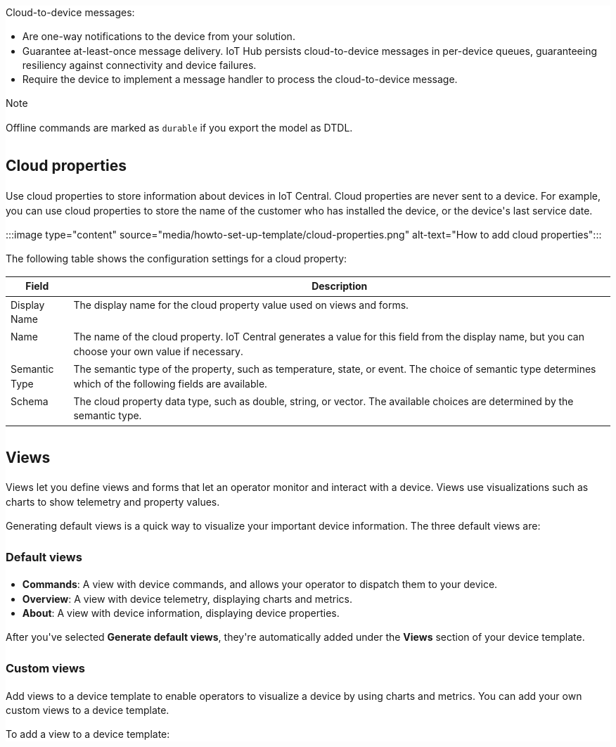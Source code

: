 Cloud-to-device messages:

- Are one-way notifications to the device from your solution.
- Guarantee at-least-once message delivery. IoT Hub persists cloud-to-device messages in per-device queues, guaranteeing resiliency against connectivity and device failures.
- Require the device to implement a message handler to process the cloud-to-device message.

> [!NOTE]
> Offline commands are marked as `durable` if you export the model as DTDL.

## Cloud properties

Use cloud properties to store information about devices in IoT Central. Cloud properties are never sent to a device. For example, you can use cloud properties to store the name of the customer who has installed the device, or the device's last service date.

:::image type="content" source="media/howto-set-up-template/cloud-properties.png" alt-text="How to add cloud properties"::: 

The following table shows the configuration settings for a cloud property:

| Field | Description |
| ----- | ----------- |
| Display Name | The display name for the cloud property value used on views and forms. |
| Name | The name of the cloud property. IoT Central generates a value for this field from the display name, but you can choose your own value if necessary. |
| Semantic Type | The semantic type of the property, such as temperature, state, or event. The choice of semantic type determines which of the following fields are available. |
| Schema | The cloud property data type, such as double, string, or vector. The available choices are determined by the semantic type. |

## Views

Views let you define views and forms that let an operator monitor and interact with a device. Views use visualizations such as charts to show telemetry and property values.

Generating default views is a quick way to visualize your important device information. The three default views are:

### Default views

- **Commands**: A view with device commands, and allows your operator to dispatch them to your device.
- **Overview**: A view with device telemetry, displaying charts and metrics.
- **About**: A view with device information, displaying device properties.

After you've selected **Generate default views**, they're automatically added under the **Views** section of your device template.

### Custom views

Add views to a device template to enable operators to visualize a device by using charts and metrics. You can add your own custom views to a device template.

To add a view to a device template:
